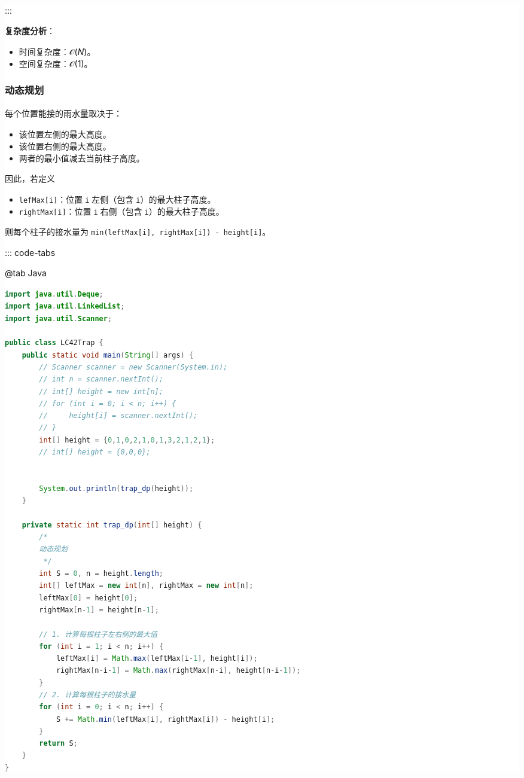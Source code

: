 :::

**复杂度分析**：

- 时间复杂度：$\mathcal{O}(N)$。
- 空间复杂度：$\mathcal{O}(1)$。

### **动态规划**

每个位置能接的雨水量取决于：

- 该位置左侧的最大高度。
- 该位置右侧的最大高度。
- 两者的最小值减去当前柱子高度。

因此，若定义 

- `lefMax[i]`：位置 `i` 左侧（包含 `i`）的最大柱子高度。
- `rightMax[i]`：位置 `i` 右侧（包含 `i`）的最大柱子高度。 

则每个柱子的接水量为 `min(leftMax[i], rightMax[i]) - height[i]`。

::: code-tabs

@tab Java

```java
import java.util.Deque;  
import java.util.LinkedList;  
import java.util.Scanner;  
  
public class LC42Trap {  
    public static void main(String[] args) {  
        // Scanner scanner = new Scanner(System.in);  
        // int n = scanner.nextInt();        
        // int[] height = new int[n];        
        // for (int i = 0; i < n; i++) {        
        //     height[i] = scanner.nextInt();        
        // }        
        int[] height = {0,1,0,2,1,0,1,3,2,1,2,1};  
        // int[] height = {0,0,0};  
    
 
        System.out.println(trap_dp(height));
    }

	private static int trap_dp(int[] height) {  
	    /*  
	    动态规划  
	     */
	    int S = 0, n = height.length;  
	    int[] leftMax = new int[n], rightMax = new int[n];  
	    leftMax[0] = height[0];  
	    rightMax[n-1] = height[n-1];  
	  
	    // 1. 计算每根柱子左右侧的最大值  
	    for (int i = 1; i < n; i++) {  
	        leftMax[i] = Math.max(leftMax[i-1], height[i]);  
	        rightMax[n-i-1] = Math.max(rightMax[n-i], height[n-i-1]);  
	    }  
	    // 2. 计算每根柱子的接水量  
	    for (int i = 0; i < n; i++) {  
	        S += Math.min(leftMax[i], rightMax[i]) - height[i];  
	    }  
	    return S;  
	}
}

```